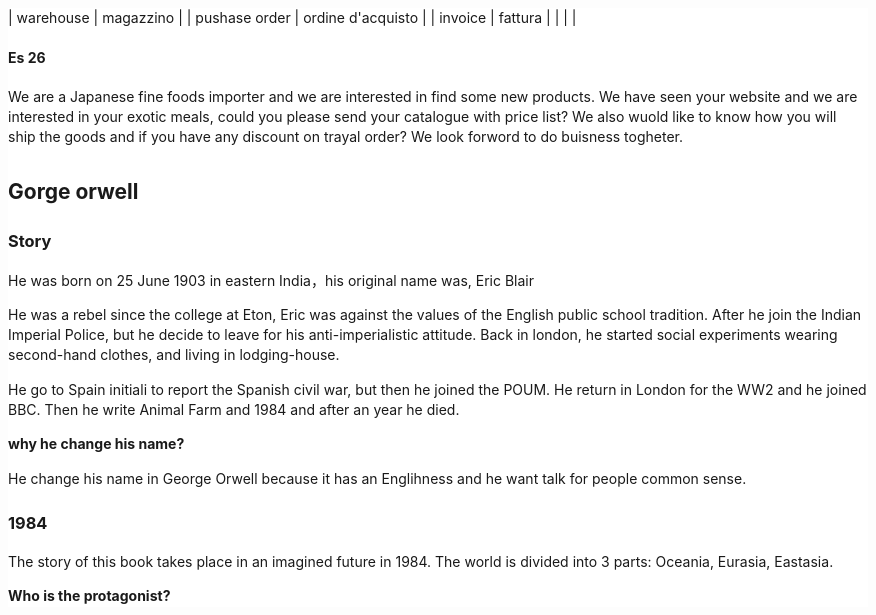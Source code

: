 |    warehouse    |           magazzino           |
|  pushase order  |       ordine d'acquisto       |
|     invoice     |            fattura            |
|                 |                               |











####  Es 26

We are a Japanese fine foods importer and we are interested in find some new products.
We have seen your website and we are interested in your exotic meals,
could you please send your catalogue with price list?
We also wuold like to know how you will ship the goods and if you have
any discount on trayal order?
We look forword to do buisness togheter.





## Gorge orwell

### Story

He was born on 25 June 1903 in eastern India，his original name was, Eric Blair

He was a rebel since the college at Eton, Eric was against the values of the English public school tradition.
After he join the Indian Imperial Police, but he decide to leave for his anti-imperialistic attitude.
Back in london, he started social experiments wearing second-hand clothes, and living in lodging-house. 

He go to Spain initiali to report the Spanish civil war, but then he joined the POUM.
He return in London for the WW2 and he joined BBC.
Then he write Animal Farm and 1984 and after an year he died.


**why he change his name?**

He change his name in George Orwell because it has an Englihness and he want talk for people common sense.


### 1984
The story of this book takes place in an imagined future in 1984.
The world is divided into 3 parts: Oceania, Eurasia, Eastasia. 

**Who is the protagonist?**
